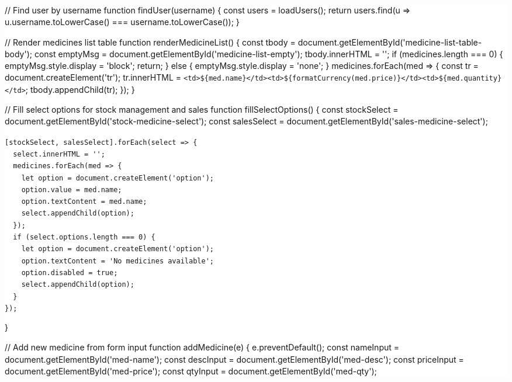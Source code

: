   // Find user by username
  function findUser(username) {
    const users = loadUsers();
    return users.find(u => u.username.toLowerCase() === username.toLowerCase());
  }

  // Render medicines list table
  function renderMedicineList() {
    const tbody = document.getElementById('medicine-list-table-body');
    const emptyMsg = document.getElementById('medicine-list-empty');
    tbody.innerHTML = '';
    if (medicines.length === 0) {
      emptyMsg.style.display = 'block';
      return;
    } else {
      emptyMsg.style.display = 'none';
    }
    medicines.forEach(med => {
      const tr = document.createElement('tr');
      tr.innerHTML = `<td>${med.name}</td><td>${formatCurrency(med.price)}</td><td>${med.quantity}</td>`;
      tbody.appendChild(tr);
    });
  }

  // Fill select options for stock management and sales
  function fillSelectOptions() {
    const stockSelect = document.getElementById('stock-medicine-select');
    const salesSelect = document.getElementById('sales-medicine-select');

    [stockSelect, salesSelect].forEach(select => {
      select.innerHTML = '';
      medicines.forEach(med => {
        let option = document.createElement('option');
        option.value = med.name;
        option.textContent = med.name;
        select.appendChild(option);
      });
      if (select.options.length === 0) {
        let option = document.createElement('option');
        option.textContent = 'No medicines available';
        option.disabled = true;
        select.appendChild(option);
      }
    });
  }

  // Add new medicine from form input
  function addMedicine(e) {
    e.preventDefault();
    const nameInput = document.getElementById('med-name');
    const descInput = document.getElementById('med-desc');
    const priceInput = document.getElementById('med-price');
    const qtyInput = document.getElementById('med-qty');
